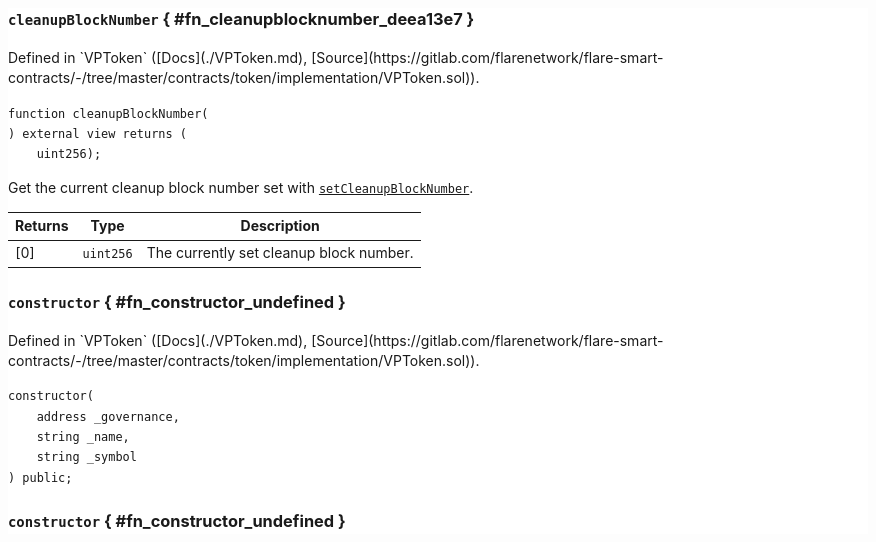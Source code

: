 </div>
</div>

<div class="api-node" markdown>

### `cleanupBlockNumber` { #fn_cleanupblocknumber_deea13e7 }

<div class="api-node-source" markdown>
Defined in `VPToken` ([Docs](./VPToken.md), [Source](https://gitlab.com/flarenetwork/flare-smart-contracts/-/tree/master/contracts/token/implementation/VPToken.sol)).
</div>

<div class="api-node-internal" markdown>

```solidity
function cleanupBlockNumber(
) external view returns (
    uint256);
```

Get the current cleanup block number set with [`setCleanupBlockNumber`](#fn_setcleanupblocknumber_13de97f5).

| Returns | Type | Description |
| ------- | ---- | ----------- |
| [0] | `uint256` | The currently set cleanup block number. |
</div>
</div>

<div class="api-node" markdown>

### `constructor` { #fn_constructor_undefined }

<div class="api-node-source" markdown>
Defined in `VPToken` ([Docs](./VPToken.md), [Source](https://gitlab.com/flarenetwork/flare-smart-contracts/-/tree/master/contracts/token/implementation/VPToken.sol)).
</div>

<div class="api-node-internal" markdown>

```solidity
constructor(
    address _governance,
    string _name,
    string _symbol
) public;
```

</div>
</div>

<div class="api-node" markdown>

### `constructor` { #fn_constructor_undefined }
